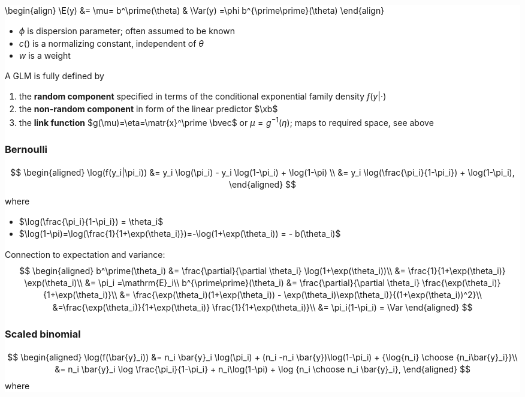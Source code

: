 \begin{align}
\E(y) &= \mu= b^\prime(\theta)  & \Var(y) =\phi b^{\prime\prime}(\theta)
\end{align}

* $\phi$ is dispersion parameter; often assumed to be known
* $c()$ is a normalizing constant, independent of $\theta$
* $w$ is a weight


A GLM is fully defined by

1. the **random component** specified in terms of the conditional exponential family density $f(y|\cdot)$
2. the **non-random component** in form of the linear predictor $\xb$
3. the **link function**  $g(\mu)=\eta=\matr{x}^\prime \bvec$ or $\mu = g^{-1}(\eta)$; maps to required space, see above

### Bernoulli

$$
\begin{aligned}
\log(f(y_i|\pi_i)) &= y_i \log(\pi_i) - y_i \log(1-\pi_i) + \log(1-\pi) \\
&= y_i \log(\frac{\pi_i}{1-\pi_i}) + \log(1-\pi_i),
\end{aligned}
$$
 where
 
* $\log(\frac{\pi_i}{1-\pi_i}) = \theta_i$
* $\log(1-\pi)=\log(\frac{1}{1+\exp(\theta_i)})=-\log(1+\exp(\theta_i)) = - b(\theta_i)$

Connection to expectation and variance:
$$
\begin{aligned}
b^\prime(\theta_i) &= \frac{\partial}{\partial \theta_i} \log(1+\exp(\theta_i))\\
&= \frac{1}{1+\exp(\theta_i)} \exp(\theta_i)\\
&= \pi_i =\mathrm{E}_i\\
b^{\prime\prime}(\theta_i) &= \frac{\partial}{\partial \theta_i} \frac{\exp(\theta_i)}{1+\exp(\theta_i)}\\
&= \frac{\exp(\theta_i)(1+\exp(\theta_i)) - \exp(\theta_i)\exp(\theta_i)}{(1+\exp(\theta_i))^2}\\
&=\frac{\exp(\theta_i)}{1+\exp(\theta_i)} \frac{1}{1+\exp(\theta_i)}\\
&= \pi_i(1-\pi_i) = \Var
\end{aligned}
$$


### Scaled binomial
$$
\begin{aligned}
\log(f(\bar{y}_i)) &= n_i \bar{y}_i \log(\pi_i) + (n_i -n_i \bar{y})\log(1-\pi_i) + {\log{n_i} \choose {n_i\bar{y}_i}}\\
&= n_i \bar{y}_i \log \frac{\pi_i}{1-\pi_i} + n_i\log(1-\pi) + \log {n_i \choose n_i \bar{y}_i},
\end{aligned}
$$
where
